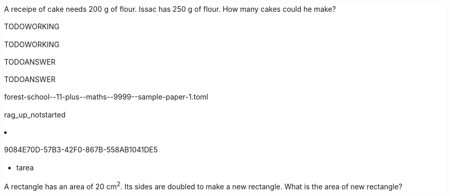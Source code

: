 A receipe of cake needs $200 \ \text{g}$ of flour.
Issac has $250 \ \text{g}$ of flour.
How many cakes could he make?

</div>
<div class='workings'>
<div class='working'>

TODOWORKING

</div>
<div class='working'>

TODOWORKING

</div>
</div>
<div class='answers'>
<div class='answer'>

TODOANSWER

</div>
<div class='answer'>

TODOANSWER

</div>
</div>

<div class='papername'>
<p>forest-school--11-plus--maths--9999--sample-paper-1.toml</p>
</div>
<div class='rag'>
<p>rag_up_notstarted</p>
</div>
</div>
</li>
<li>
<div class='question_envelope rag_nm_g1 question'>
<div class='uuid'>
<p>9084E70D-57B3-42F0-867B-558AB1041DE5</p>
</div>
<div class='topics'>
<ul>
<li>
tarea
</li>
</ul>
</div>
<div class='question question'>

A rectangle has an area of $20  \ \text{cm}^{2}$. Its sides are doubled to make a new rectangle.
What is the area of new rectangle?

</div>
<div class='workings'>
<div class='working'>
